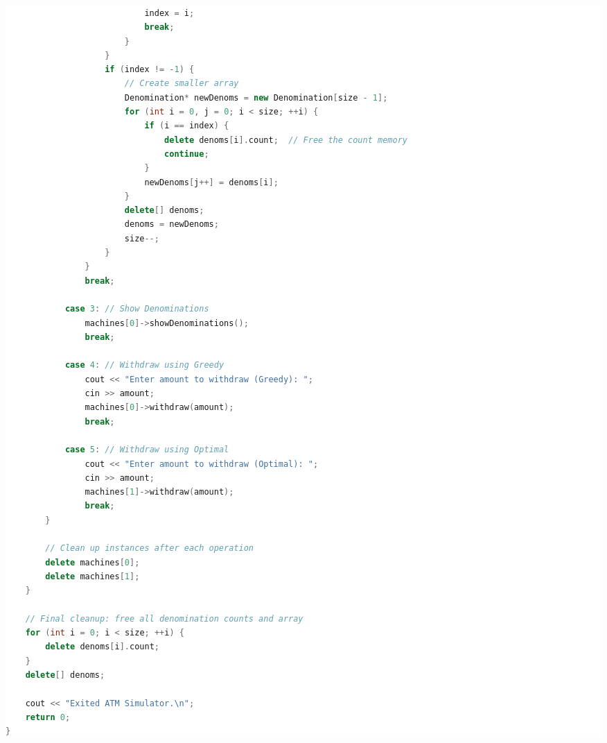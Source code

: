```cpp
                            index = i;
                            break;
                        }
                    }
                    if (index != -1) {
                        // Create smaller array
                        Denomination* newDenoms = new Denomination[size - 1];
                        for (int i = 0, j = 0; i < size; ++i) {
                            if (i == index) {
                                delete denoms[i].count;  // Free the count memory
                                continue;
                            }
                            newDenoms[j++] = denoms[i];
                        }
                        delete[] denoms;
                        denoms = newDenoms;
                        size--;
                    }
                }
                break;

            case 3: // Show Denominations
                machines[0]->showDenominations();
                break;

            case 4: // Withdraw using Greedy
                cout << "Enter amount to withdraw (Greedy): ";
                cin >> amount;
                machines[0]->withdraw(amount);
                break;

            case 5: // Withdraw using Optimal
                cout << "Enter amount to withdraw (Optimal): ";
                cin >> amount;
                machines[1]->withdraw(amount);
                break;
        }

        // Clean up instances after each operation
        delete machines[0];
        delete machines[1];
    }

    // Final cleanup: free all denomination counts and array
    for (int i = 0; i < size; ++i) {
        delete denoms[i].count;
    }
    delete[] denoms;

    cout << "Exited ATM Simulator.\n";
    return 0;
}
```
